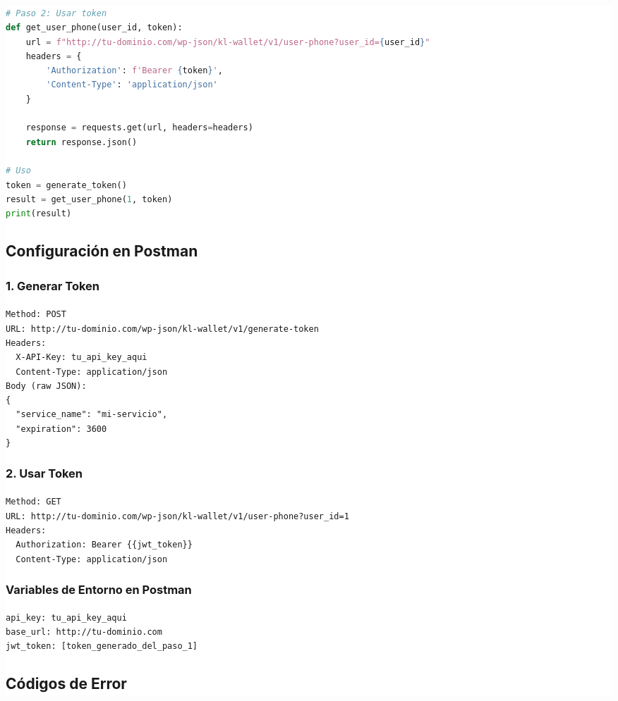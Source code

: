 ```python
# Paso 2: Usar token
def get_user_phone(user_id, token):
    url = f"http://tu-dominio.com/wp-json/kl-wallet/v1/user-phone?user_id={user_id}"
    headers = {
        'Authorization': f'Bearer {token}',
        'Content-Type': 'application/json'
    }
    
    response = requests.get(url, headers=headers)
    return response.json()

# Uso
token = generate_token()
result = get_user_phone(1, token)
print(result)
```

## Configuración en Postman

### 1. Generar Token
```
Method: POST
URL: http://tu-dominio.com/wp-json/kl-wallet/v1/generate-token
Headers:
  X-API-Key: tu_api_key_aqui
  Content-Type: application/json
Body (raw JSON):
{
  "service_name": "mi-servicio",
  "expiration": 3600
}
```

### 2. Usar Token
```
Method: GET
URL: http://tu-dominio.com/wp-json/kl-wallet/v1/user-phone?user_id=1
Headers:
  Authorization: Bearer {{jwt_token}}
  Content-Type: application/json
```

### Variables de Entorno en Postman
```
api_key: tu_api_key_aqui
base_url: http://tu-dominio.com
jwt_token: [token_generado_del_paso_1]
```

## Códigos de Error
